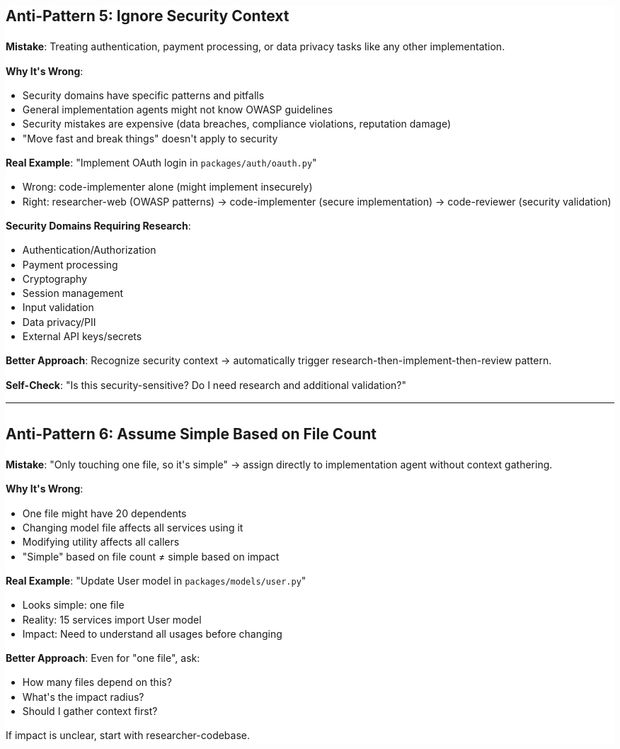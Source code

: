 ## Anti-Pattern 5: Ignore Security Context

**Mistake**: Treating authentication, payment processing, or data privacy tasks like any other implementation.

**Why It's Wrong**:
- Security domains have specific patterns and pitfalls
- General implementation agents might not know OWASP guidelines
- Security mistakes are expensive (data breaches, compliance violations, reputation damage)
- "Move fast and break things" doesn't apply to security

**Real Example**: "Implement OAuth login in `packages/auth/oauth.py`"
- Wrong: code-implementer alone (might implement insecurely)
- Right: researcher-web (OWASP patterns) → code-implementer (secure implementation) → code-reviewer (security validation)

**Security Domains Requiring Research**:
- Authentication/Authorization
- Payment processing
- Cryptography
- Session management
- Input validation
- Data privacy/PII
- External API keys/secrets

**Better Approach**: Recognize security context → automatically trigger research-then-implement-then-review pattern.

**Self-Check**: "Is this security-sensitive? Do I need research and additional validation?"

---

## Anti-Pattern 6: Assume Simple Based on File Count

**Mistake**: "Only touching one file, so it's simple" → assign directly to implementation agent without context gathering.

**Why It's Wrong**:
- One file might have 20 dependents
- Changing model file affects all services using it
- Modifying utility affects all callers
- "Simple" based on file count ≠ simple based on impact

**Real Example**: "Update User model in `packages/models/user.py`"
- Looks simple: one file
- Reality: 15 services import User model
- Impact: Need to understand all usages before changing

**Better Approach**: Even for "one file", ask:
- How many files depend on this?
- What's the impact radius?
- Should I gather context first?

If impact is unclear, start with researcher-codebase.

